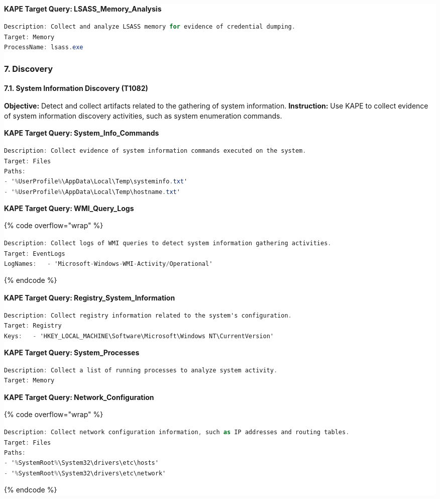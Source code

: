 **KAPE Target Query: LSASS\_Memory\_Analysis**

```cs
Description: Collect and analyze LSASS memory for evidence of credential dumping. 
Target: Memory 
ProcessName: lsass.exe
```

### 7. Discovery

**7.1. System Information Discovery (T1082)**

**Objective:** Detect and collect artifacts related to the gathering of system information. **Instruction:** Use KAPE to collect evidence of system information discovery activities, such as system enumeration commands.

**KAPE Target Query: System\_Info\_Commands**

```cs
Description: Collect evidence of system information commands executed on the system. 
Target: Files 
Paths:   
- '%UserProfile%\AppData\Local\Temp\systeminfo.txt'   
- '%UserProfile%\AppData\Local\Temp\hostname.txt'
```

**KAPE Target Query: WMI\_Query\_Logs**

{% code overflow="wrap" %}
```cs
Description: Collect logs of WMI queries to detect system information gathering activities. 
Target: EventLogs 
LogNames:   - 'Microsoft-Windows-WMI-Activity/Operational'
```
{% endcode %}

**KAPE Target Query: Registry\_System\_Information**

```cs
Description: Collect registry information related to the system's configuration. 
Target: Registry 
Keys:   - 'HKEY_LOCAL_MACHINE\Software\Microsoft\Windows NT\CurrentVersion'
```

**KAPE Target Query: System\_Processes**

```cs
Description: Collect a list of running processes to analyze system activity. 
Target: Memory
```

**KAPE Target Query: Network\_Configuration**

{% code overflow="wrap" %}
```cs
Description: Collect network configuration information, such as IP addresses and routing tables. 
Target: Files 
Paths:   
- '%SystemRoot%\System32\drivers\etc\hosts'   
- '%SystemRoot%\System32\drivers\etc\network'
```
{% endcode %}
